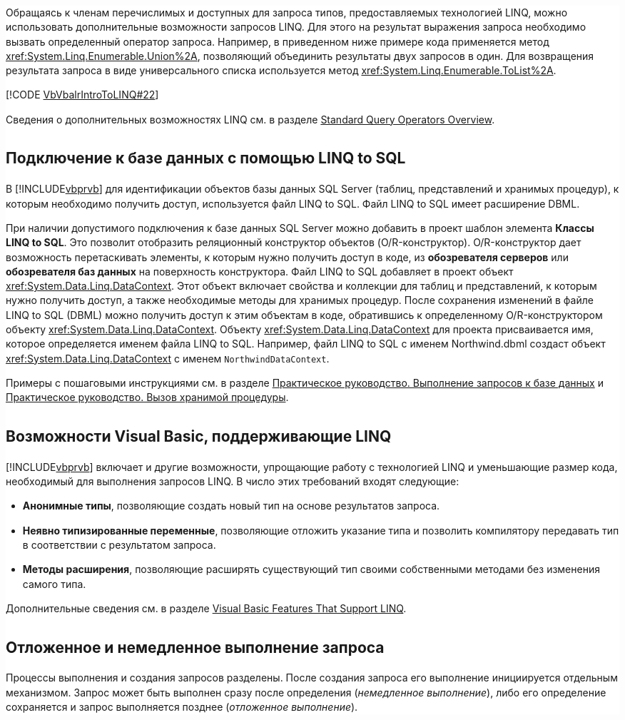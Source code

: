  Обращаясь к членам перечислимых и доступных для запроса типов, предоставляемых технологией LINQ, можно использовать дополнительные возможности запросов LINQ.  Для этого на результат выражения запроса необходимо вызвать определенный оператор запроса.  Например, в приведенном ниже примере кода применяется метод <xref:System.Linq.Enumerable.Union%2A>, позволяющий объединить результаты двух запросов в один.  Для возвращения результата запроса в виде универсального списка используется метод <xref:System.Linq.Enumerable.ToList%2A>.  
  
 [!CODE [VbVbalrIntroToLINQ#22](../CodeSnippet/VS_Snippets_VBCSharp/VbVbalrIntroToLINQ#22)]  
  
 Сведения о дополнительных возможностях LINQ см. в разделе [Standard Query Operators Overview](../../../../visual-basic/programming-guide/concepts/linq/standard-query-operators-overview.md).  
  
##  <a name="ConnectingToADatabase"></a> Подключение к базе данных с помощью LINQ to SQL  
 В [!INCLUDE[vbprvb](../../../../csharp/programming-guide/concepts/linq/includes/vbprvb_md.md)] для идентификации объектов базы данных SQL Server \(таблиц, представлений и хранимых процедур\), к которым необходимо получить доступ, используется файл LINQ to SQL.  Файл LINQ to SQL имеет расширение DBML.  
  
 При наличии допустимого подключения к базе данных SQL Server можно добавить в проект шаблон элемента **Классы LINQ to SQL**.  Это позволит отобразить реляционный конструктор объектов \(O\/R\-конструктор\).  O\/R\-конструктор дает возможность перетаскивать элементы, к которым нужно получить доступ в коде, из **обозревателя серверов** или **обозревателя баз данных** на поверхность конструктора.  Файл LINQ to SQL добавляет в проект объект <xref:System.Data.Linq.DataContext>.  Этот объект включает свойства и коллекции для таблиц и представлений, к которым нужно получить доступ, а также необходимые методы для хранимых процедур.  После сохранения изменений в файле LINQ to SQL \(DBML\) можно получить доступ к этим объектам в коде, обратившись к определенному O\/R\-конструктором объекту <xref:System.Data.Linq.DataContext>.  Объекту <xref:System.Data.Linq.DataContext> для проекта присваивается имя, которое определяется именем файла LINQ to SQL.  Например, файл LINQ to SQL с именем Northwind.dbml создаст объект <xref:System.Data.Linq.DataContext> с именем `NorthwindDataContext`.  
  
 Примеры с пошаговыми инструкциями см. в разделе [Практическое руководство. Выполнение запросов к базе данных](../../../../visual-basic/programming-guide/language-features/linq/how-to-query-a-database-by-using-linq.md) и [Практическое руководство. Вызов хранимой процедуры](../../../../visual-basic/programming-guide/language-features/linq/how-to-call-a-stored-procedure-by-using-linq.md).  
  
##  <a name="VisualBasicFeaturesThatSupportLINQ"></a> Возможности Visual Basic, поддерживающие LINQ  
 [!INCLUDE[vbprvb](../../../../csharp/programming-guide/concepts/linq/includes/vbprvb_md.md)] включает и другие возможности, упрощающие работу с технологией LINQ и уменьшающие размер кода, необходимый для выполнения запросов LINQ.  В число этих требований входят следующие:  
  
-   **Анонимные типы**, позволяющие создать новый тип на основе результатов запроса.  
  
-   **Неявно типизированные переменные**, позволяющие отложить указание типа и позволить компилятору передавать тип в соответствии с результатом запроса.  
  
-   **Методы расширения**, позволяющие расширять существующий тип своими собственными методами без изменения самого типа.  
  
 Дополнительные сведения см. в разделе [Visual Basic Features That Support LINQ](../../../../visual-basic/programming-guide/concepts/linq/features-that-support-linq.md).  
  
##  <a name="QueryExecution"></a> Отложенное и немедленное выполнение запроса  
 Процессы выполнения и создания запросов разделены.  После создания запроса его выполнение инициируется отдельным механизмом.  Запрос может быть выполнен сразу после определения \(*немедленное выполнение*\), либо его определение сохраняется и запрос выполняется позднее \(*отложенное выполнение*\).  
  